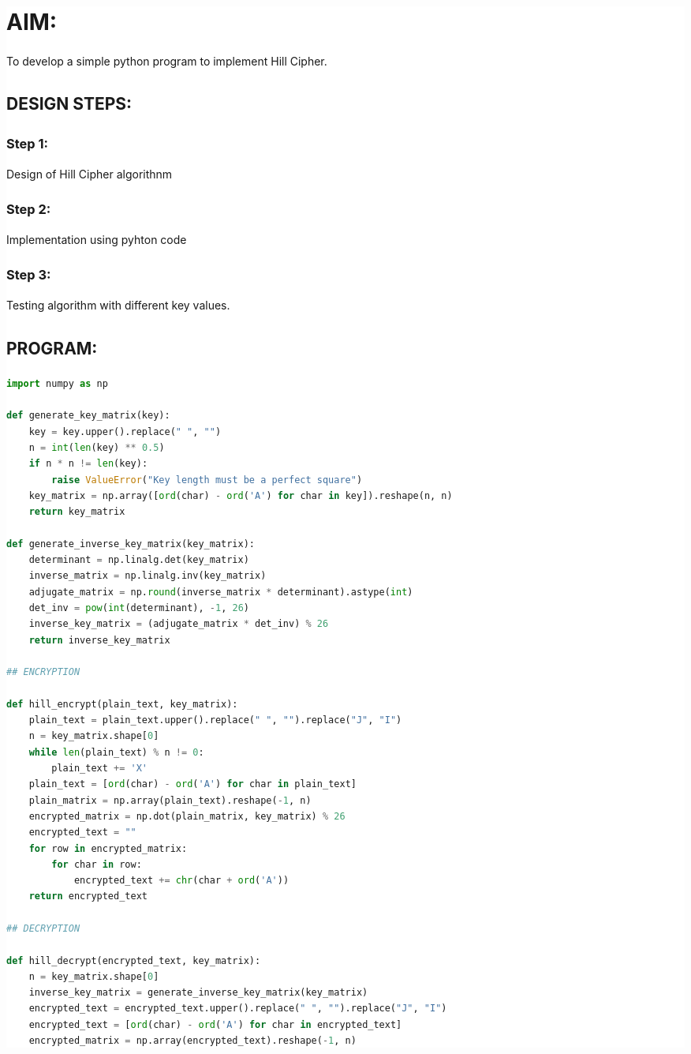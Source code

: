 # AIM:

To develop a simple python program to implement Hill Cipher.

## DESIGN STEPS:

### Step 1:

Design of Hill Cipher algorithnm 

### Step 2:

Implementation using pyhton code

### Step 3:

Testing algorithm with different key values. 

## PROGRAM:
```python
import numpy as np

def generate_key_matrix(key):
    key = key.upper().replace(" ", "")
    n = int(len(key) ** 0.5)
    if n * n != len(key):
        raise ValueError("Key length must be a perfect square")
    key_matrix = np.array([ord(char) - ord('A') for char in key]).reshape(n, n)
    return key_matrix

def generate_inverse_key_matrix(key_matrix):
    determinant = np.linalg.det(key_matrix)
    inverse_matrix = np.linalg.inv(key_matrix)
    adjugate_matrix = np.round(inverse_matrix * determinant).astype(int)
    det_inv = pow(int(determinant), -1, 26)
    inverse_key_matrix = (adjugate_matrix * det_inv) % 26
    return inverse_key_matrix

## ENCRYPTION

def hill_encrypt(plain_text, key_matrix):
    plain_text = plain_text.upper().replace(" ", "").replace("J", "I")
    n = key_matrix.shape[0]
    while len(plain_text) % n != 0:
        plain_text += 'X'
    plain_text = [ord(char) - ord('A') for char in plain_text]
    plain_matrix = np.array(plain_text).reshape(-1, n)
    encrypted_matrix = np.dot(plain_matrix, key_matrix) % 26
    encrypted_text = ""
    for row in encrypted_matrix:
        for char in row:
            encrypted_text += chr(char + ord('A'))
    return encrypted_text

## DECRYPTION

def hill_decrypt(encrypted_text, key_matrix):
    n = key_matrix.shape[0]
    inverse_key_matrix = generate_inverse_key_matrix(key_matrix)
    encrypted_text = encrypted_text.upper().replace(" ", "").replace("J", "I")
    encrypted_text = [ord(char) - ord('A') for char in encrypted_text]
    encrypted_matrix = np.array(encrypted_text).reshape(-1, n)
```